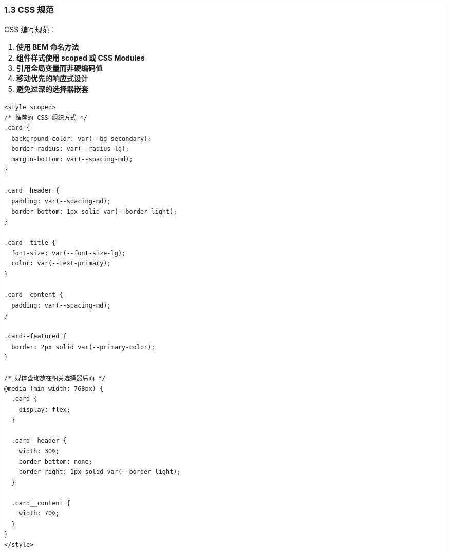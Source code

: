 ### 1.3 CSS 规范

CSS 编写规范：

1. **使用 BEM 命名方法**
2. **组件样式使用 scoped 或 CSS Modules**
3. **引用全局变量而非硬编码值**
4. **移动优先的响应式设计**
5. **避免过深的选择器嵌套**

```vue
<style scoped>
/* 推荐的 CSS 组织方式 */
.card {
  background-color: var(--bg-secondary);
  border-radius: var(--radius-lg);
  margin-bottom: var(--spacing-md);
}

.card__header {
  padding: var(--spacing-md);
  border-bottom: 1px solid var(--border-light);
}

.card__title {
  font-size: var(--font-size-lg);
  color: var(--text-primary);
}

.card__content {
  padding: var(--spacing-md);
}

.card--featured {
  border: 2px solid var(--primary-color);
}

/* 媒体查询放在相关选择器后面 */
@media (min-width: 768px) {
  .card {
    display: flex;
  }
  
  .card__header {
    width: 30%;
    border-bottom: none;
    border-right: 1px solid var(--border-light);
  }
  
  .card__content {
    width: 70%;
  }
}
</style>
```
